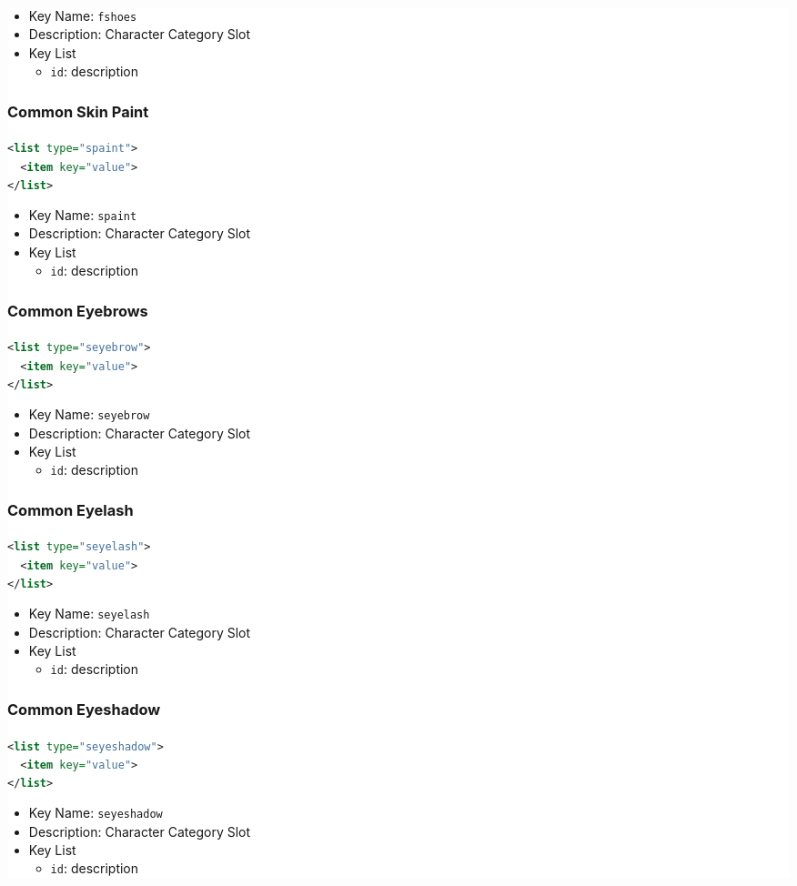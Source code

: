 -   Key Name: `fshoes`
-   Description: Character Category Slot
-   Key List
    -   `id`: description

### Common Skin Paint

```xml
<list type="spaint">
  <item key="value">
</list>
```

-   Key Name: `spaint`
-   Description: Character Category Slot
-   Key List
    -   `id`: description

### Common Eyebrows

```xml
<list type="seyebrow">
  <item key="value">
</list>
```

-   Key Name: `seyebrow`
-   Description: Character Category Slot
-   Key List
    -   `id`: description

### Common Eyelash

```xml
<list type="seyelash">
  <item key="value">
</list>
```

-   Key Name: `seyelash`
-   Description: Character Category Slot
-   Key List
    -   `id`: description

### Common Eyeshadow

```xml
<list type="seyeshadow">
  <item key="value">
</list>
```

-   Key Name: `seyeshadow`
-   Description: Character Category Slot
-   Key List
    -   `id`: description
